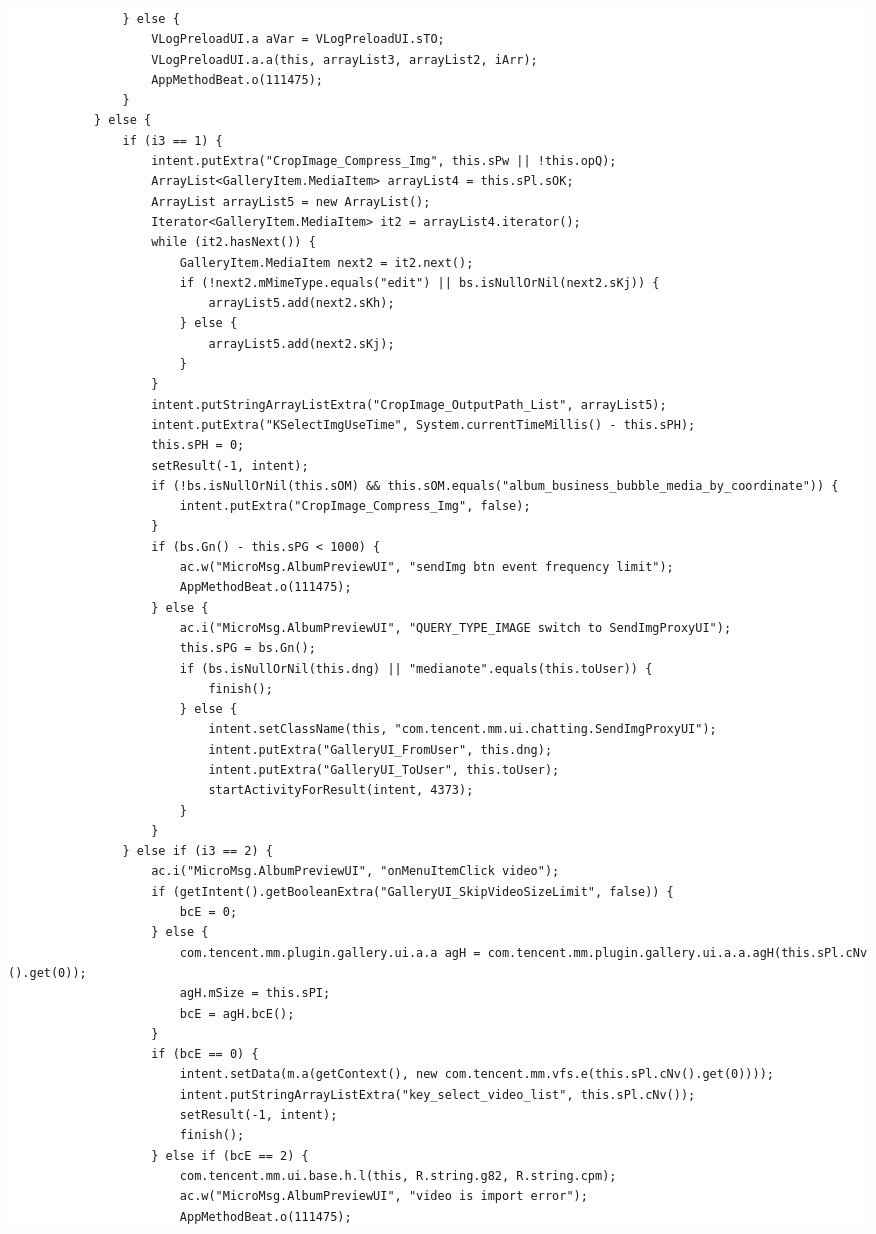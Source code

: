 ```
                } else {
                    VLogPreloadUI.a aVar = VLogPreloadUI.sTO;
                    VLogPreloadUI.a.a(this, arrayList3, arrayList2, iArr);
                    AppMethodBeat.o(111475);
                }
            } else {
                if (i3 == 1) {
                    intent.putExtra("CropImage_Compress_Img", this.sPw || !this.opQ);
                    ArrayList<GalleryItem.MediaItem> arrayList4 = this.sPl.sOK;
                    ArrayList arrayList5 = new ArrayList();
                    Iterator<GalleryItem.MediaItem> it2 = arrayList4.iterator();
                    while (it2.hasNext()) {
                        GalleryItem.MediaItem next2 = it2.next();
                        if (!next2.mMimeType.equals("edit") || bs.isNullOrNil(next2.sKj)) {
                            arrayList5.add(next2.sKh);
                        } else {
                            arrayList5.add(next2.sKj);
                        }
                    }
                    intent.putStringArrayListExtra("CropImage_OutputPath_List", arrayList5);
                    intent.putExtra("KSelectImgUseTime", System.currentTimeMillis() - this.sPH);
                    this.sPH = 0;
                    setResult(-1, intent);
                    if (!bs.isNullOrNil(this.sOM) && this.sOM.equals("album_business_bubble_media_by_coordinate")) {
                        intent.putExtra("CropImage_Compress_Img", false);
                    }
                    if (bs.Gn() - this.sPG < 1000) {
                        ac.w("MicroMsg.AlbumPreviewUI", "sendImg btn event frequency limit");
                        AppMethodBeat.o(111475);
                    } else {
                        ac.i("MicroMsg.AlbumPreviewUI", "QUERY_TYPE_IMAGE switch to SendImgProxyUI");
                        this.sPG = bs.Gn();
                        if (bs.isNullOrNil(this.dng) || "medianote".equals(this.toUser)) {
                            finish();
                        } else {
                            intent.setClassName(this, "com.tencent.mm.ui.chatting.SendImgProxyUI");
                            intent.putExtra("GalleryUI_FromUser", this.dng);
                            intent.putExtra("GalleryUI_ToUser", this.toUser);
                            startActivityForResult(intent, 4373);
                        }
                    }
                } else if (i3 == 2) {
                    ac.i("MicroMsg.AlbumPreviewUI", "onMenuItemClick video");
                    if (getIntent().getBooleanExtra("GalleryUI_SkipVideoSizeLimit", false)) {
                        bcE = 0;
                    } else {
                        com.tencent.mm.plugin.gallery.ui.a.a agH = com.tencent.mm.plugin.gallery.ui.a.a.agH(this.sPl.cNv().get(0));
                        agH.mSize = this.sPI;
                        bcE = agH.bcE();
                    }
                    if (bcE == 0) {
                        intent.setData(m.a(getContext(), new com.tencent.mm.vfs.e(this.sPl.cNv().get(0))));
                        intent.putStringArrayListExtra("key_select_video_list", this.sPl.cNv());
                        setResult(-1, intent);
                        finish();
                    } else if (bcE == 2) {
                        com.tencent.mm.ui.base.h.l(this, R.string.g82, R.string.cpm);
                        ac.w("MicroMsg.AlbumPreviewUI", "video is import error");
                        AppMethodBeat.o(111475);
```